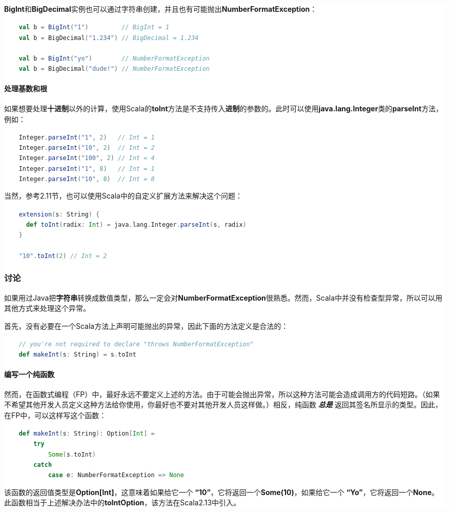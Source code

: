 **BigInt**和**BigDecimal**实例也可以通过字符串创建，并且也有可能抛出**NumberFormatException**：

```scala
    val b = BigInt("1")         // BigInt = 1
    val b = BigDecimal("1.234") // BigDecimal = 1.234

    val b = BigInt("yo")        // NumberFormatException
    val b = BigDecimal("dude!") // NumberFormatException
```

#### 处理基数和根

如果想要处理**十进制**以外的计算，使用Scala的**toInt**方法是不支持传入**进制**的参数的。此时可以使用**java.lang.Integer**类的**parseInt**方法，例如：

```scala
    Integer.parseInt("1", 2)   // Int = 1
    Integer.parseInt("10", 2)  // Int = 2
    Integer.parseInt("100", 2) // Int = 4
    Integer.parseInt("1", 8)   // Int = 1
    Integer.parseInt("10", 8)  // Int = 8
```

当然，参考2.11节，也可以使用Scala中的自定义扩展方法来解决这个问题：

```scala
    extension(s: String) {
      def toInt(radix: Int) = java.lang.Integer.parseInt(s, radix)
    }

    "10".toInt(2) // Int = 2
```

### 讨论

如果用过Java把**字符串**转换成数值类型，那么一定会对**NumberFormatException**很熟悉。然而，Scala中并没有检查型异常，所以可以用其他方式来处理这个异常。

首先，没有必要在一个Scala方法上声明可能抛出的异常，因此下面的方法定义是合法的：

```scala
    // you're not required to declare "throws NumberFormatException"
    def makeInt(s: String) = s.toInt
```

#### 编写一个纯函数

然而，在函数式编程（FP）中，最好永远不要定义上述的方法。由于可能会抛出异常，所以这种方法可能会造成调用方的代码短路。（如果不希望其他开发人员定义这种方法给你使用，你最好也不要对其他开发人员这样做。）相反，纯函数 ***总是*** 返回其签名所显示的类型。因此，在FP中，可以这样写这个函数：

```scala
    def makeInt(s: String): Option[Int] =
        try
            Some(s.toInt)
        catch
            case e: NumberFormatException => None
```

该函数的返回值类型是**Option[Int]**，这意味着如果给它一个 **“10”**，它将返回一个**Some(10)**，如果给它一个 **“Yo”**，它将返回一个**None**。此函数相当于上述解决办法中的**toIntOption**，该方法在Scala2.13中引入。
